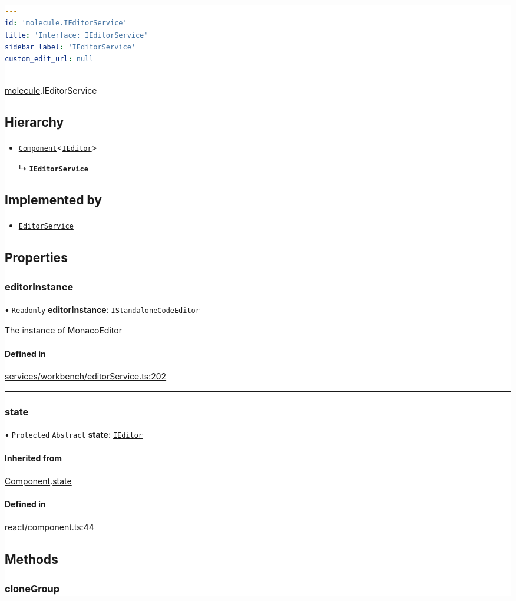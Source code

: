```yaml
---
id: 'molecule.IEditorService'
title: 'Interface: IEditorService'
sidebar_label: 'IEditorService'
custom_edit_url: null
---
```


[molecule](../namespaces/molecule).IEditorService

## Hierarchy

-   [`Component`](../classes/molecule.react.Component)<[`IEditor`](molecule.model.IEditor)\>

    ↳ **`IEditorService`**

## Implemented by

-   [`EditorService`](../classes/molecule.EditorService)

## Properties

### editorInstance

• `Readonly` **editorInstance**: `IStandaloneCodeEditor`

The instance of MonacoEditor

#### Defined in

[services/workbench/editorService.ts:202](https://github.com/DTStack/molecule/blob/ff1a27ef/src/services/workbench/editorService.ts#L202)

---

### state

• `Protected` `Abstract` **state**: [`IEditor`](molecule.model.IEditor)

#### Inherited from

[Component](../classes/molecule.react.Component).[state](../classes/molecule.react.Component#state)

#### Defined in

[react/component.ts:44](https://github.com/DTStack/molecule/blob/ff1a27ef/src/react/component.ts#L44)

## Methods

### cloneGroup
